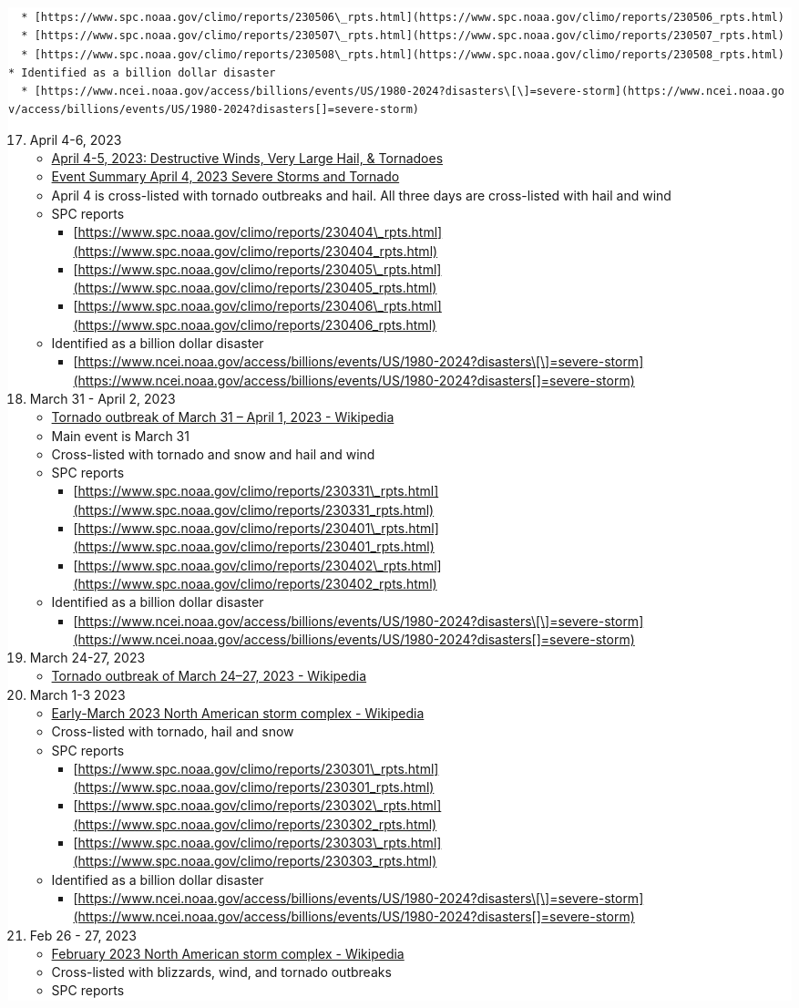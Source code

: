       * [https://www.spc.noaa.gov/climo/reports/230506\_rpts.html](https://www.spc.noaa.gov/climo/reports/230506_rpts.html)   
      * [https://www.spc.noaa.gov/climo/reports/230507\_rpts.html](https://www.spc.noaa.gov/climo/reports/230507_rpts.html)   
      * [https://www.spc.noaa.gov/climo/reports/230508\_rpts.html](https://www.spc.noaa.gov/climo/reports/230508_rpts.html)   
    * Identified as a billion dollar disaster  
      * [https://www.ncei.noaa.gov/access/billions/events/US/1980-2024?disasters\[\]=severe-storm](https://www.ncei.noaa.gov/access/billions/events/US/1980-2024?disasters[]=severe-storm)  
17. April 4-6, 2023  
    * [April 4-5, 2023: Destructive Winds, Very Large Hail, & Tornadoes](https://www.weather.gov/dvn/summary_04042023)  
    * [Event Summary April 4, 2023 Severe Storms and Tornado](https://www.weather.gov/dmx/summary_Apr4_2023)   
    * April 4 is cross-listed with tornado outbreaks and hail. All three days are cross-listed with hail and wind  
    * SPC reports  
      * [https://www.spc.noaa.gov/climo/reports/230404\_rpts.html](https://www.spc.noaa.gov/climo/reports/230404_rpts.html)   
      * [https://www.spc.noaa.gov/climo/reports/230405\_rpts.html](https://www.spc.noaa.gov/climo/reports/230405_rpts.html)   
      * [https://www.spc.noaa.gov/climo/reports/230406\_rpts.html](https://www.spc.noaa.gov/climo/reports/230406_rpts.html)   
    * Identified as a billion dollar disaster   
      * [https://www.ncei.noaa.gov/access/billions/events/US/1980-2024?disasters\[\]=severe-storm](https://www.ncei.noaa.gov/access/billions/events/US/1980-2024?disasters[]=severe-storm)  
18. March 31 \- April 2, 2023  
    * [Tornado outbreak of March 31 – April 1, 2023 \- Wikipedia](https://en.wikipedia.org/wiki/Tornado_outbreak_of_March_31_%E2%80%93_April_1,_2023)   
    * Main event is March 31  
    * Cross-listed with tornado and snow and hail and wind  
    * SPC reports  
      * [https://www.spc.noaa.gov/climo/reports/230331\_rpts.html](https://www.spc.noaa.gov/climo/reports/230331_rpts.html)   
      * [https://www.spc.noaa.gov/climo/reports/230401\_rpts.html](https://www.spc.noaa.gov/climo/reports/230401_rpts.html)   
      * [https://www.spc.noaa.gov/climo/reports/230402\_rpts.html](https://www.spc.noaa.gov/climo/reports/230402_rpts.html)   
    * Identified as a billion dollar disaster   
      * [https://www.ncei.noaa.gov/access/billions/events/US/1980-2024?disasters\[\]=severe-storm](https://www.ncei.noaa.gov/access/billions/events/US/1980-2024?disasters[]=severe-storm)  
19. March 24-27, 2023  
    * [Tornado outbreak of March 24–27, 2023 \- Wikipedia](https://en.wikipedia.org/wiki/Tornado_outbreak_of_March_24%E2%80%9327,_2023)   
20. March 1-3 2023  
    * [Early-March 2023 North American storm complex \- Wikipedia](https://en.wikipedia.org/wiki/Early-March_2023_North_American_storm_complex)  
    * Cross-listed with tornado, hail and snow    
    * SPC reports  
      * [https://www.spc.noaa.gov/climo/reports/230301\_rpts.html](https://www.spc.noaa.gov/climo/reports/230301_rpts.html)  
      * [https://www.spc.noaa.gov/climo/reports/230302\_rpts.html](https://www.spc.noaa.gov/climo/reports/230302_rpts.html)   
      * [https://www.spc.noaa.gov/climo/reports/230303\_rpts.html](https://www.spc.noaa.gov/climo/reports/230303_rpts.html)   
    * Identified as a billion dollar disaster   
      * [https://www.ncei.noaa.gov/access/billions/events/US/1980-2024?disasters\[\]=severe-storm](https://www.ncei.noaa.gov/access/billions/events/US/1980-2024?disasters[]=severe-storm)    
21. Feb 26 \- 27, 2023  
    * [February 2023 North American storm complex \- Wikipedia](https://en.wikipedia.org/wiki/February_2023_North_American_storm_complex)   
    * Cross-listed with blizzards, wind,  and tornado outbreaks  
    * SPC reports  